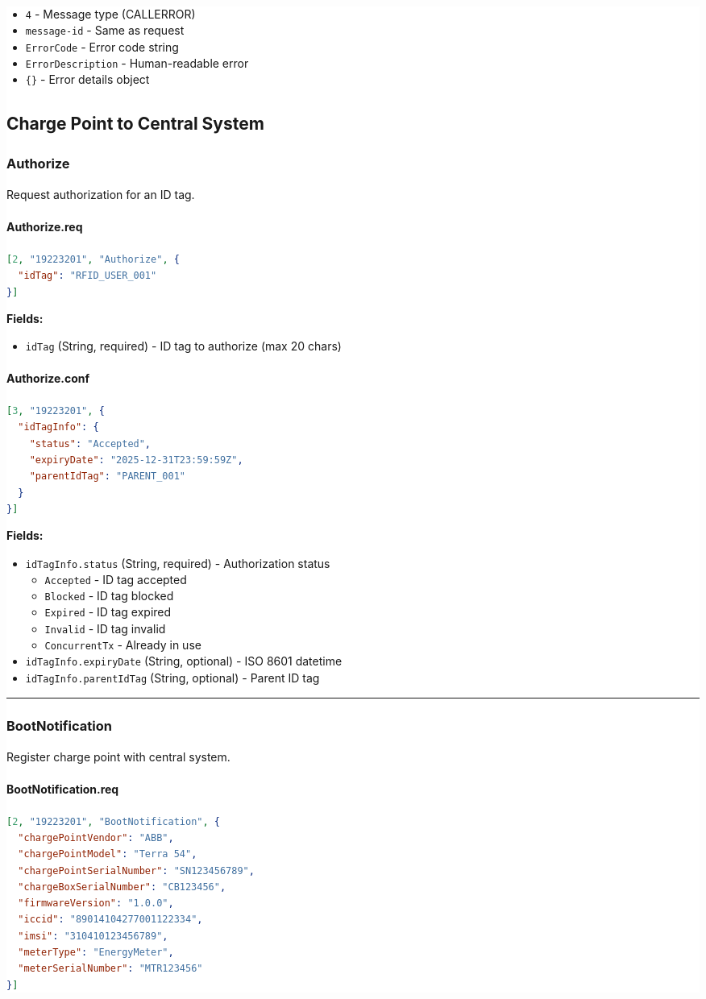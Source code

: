 - `4` - Message type (CALLERROR)
- `message-id` - Same as request
- `ErrorCode` - Error code string
- `ErrorDescription` - Human-readable error
- `{}` - Error details object

## Charge Point to Central System

### Authorize

Request authorization for an ID tag.

#### Authorize.req

```json
[2, "19223201", "Authorize", {
  "idTag": "RFID_USER_001"
}]
```

**Fields:**
- `idTag` (String, required) - ID tag to authorize (max 20 chars)

#### Authorize.conf

```json
[3, "19223201", {
  "idTagInfo": {
    "status": "Accepted",
    "expiryDate": "2025-12-31T23:59:59Z",
    "parentIdTag": "PARENT_001"
  }
}]
```

**Fields:**
- `idTagInfo.status` (String, required) - Authorization status
  - `Accepted` - ID tag accepted
  - `Blocked` - ID tag blocked
  - `Expired` - ID tag expired
  - `Invalid` - ID tag invalid
  - `ConcurrentTx` - Already in use
- `idTagInfo.expiryDate` (String, optional) - ISO 8601 datetime
- `idTagInfo.parentIdTag` (String, optional) - Parent ID tag

---

### BootNotification

Register charge point with central system.

#### BootNotification.req

```json
[2, "19223201", "BootNotification", {
  "chargePointVendor": "ABB",
  "chargePointModel": "Terra 54",
  "chargePointSerialNumber": "SN123456789",
  "chargeBoxSerialNumber": "CB123456",
  "firmwareVersion": "1.0.0",
  "iccid": "89014104277001122334",
  "imsi": "310410123456789",
  "meterType": "EnergyMeter",
  "meterSerialNumber": "MTR123456"
}]
```
